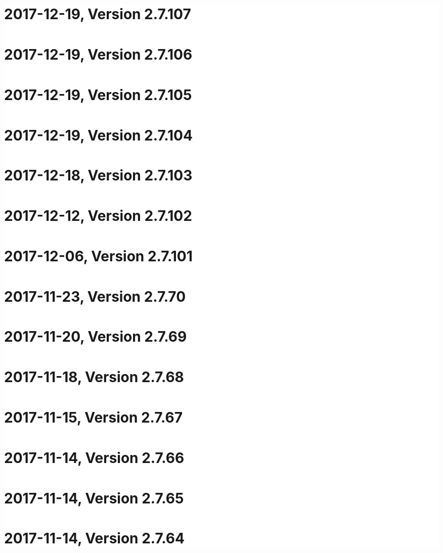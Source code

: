 
2017-12-19, Version 2.7.107
===========================



2017-12-19, Version 2.7.106
===========================



2017-12-19, Version 2.7.105
===========================



2017-12-19, Version 2.7.104
===========================



2017-12-18, Version 2.7.103
===========================



2017-12-12, Version 2.7.102
===========================



2017-12-06, Version 2.7.101
===========================



2017-11-23, Version 2.7.70
==========================



2017-11-20, Version 2.7.69
==========================



2017-11-18, Version 2.7.68
==========================



2017-11-15, Version 2.7.67
==========================



2017-11-14, Version 2.7.66
==========================



2017-11-14, Version 2.7.65
==========================



2017-11-14, Version 2.7.64
==========================


